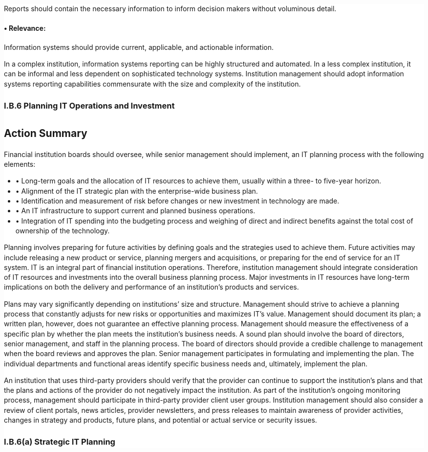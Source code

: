 Reports should contain the necessary information to inform decision makers without voluminous detail. 

#### • Relevance: 

Information systems should provide current, applicable, and actionable information. 

In a complex institution, information systems reporting can be highly structured and automated. In a less complex institution, it can be informal and less dependent on sophisticated technology systems. Institution management should adopt information systems reporting capabilities commensurate with the size and complexity of the institution. 

### I.B.6 Planning IT Operations and Investment 

## Action Summary 

Financial institution boards should oversee, while senior management should implement, an IT planning process with the following elements: 

* • Long-term goals and the allocation of IT resources to achieve them, usually within a three- to five-year horizon.
* • Alignment of the IT strategic plan with the enterprise-wide business plan.
* • Identification and measurement of risk before changes or new investment in technology are made.
* • An IT infrastructure to support current and planned business operations.
* • Integration of IT spending into the budgeting process and weighing of direct and indirect benefits against the total cost of ownership of the technology.

Planning involves preparing for future activities by defining goals and the strategies used to achieve them. Future activities may include releasing a new product or service, planning mergers and acquisitions, or preparing for the end of service for an IT system. IT is an integral part of financial institution operations. Therefore, institution management should integrate consideration of IT resources and investments into the overall business planning process. Major investments in IT resources have long-term implications on both the delivery and performance of an institution’s products and services. 

Plans may vary significantly depending on institutions’ size and structure. Management should strive to achieve a planning process that constantly adjusts for new risks or opportunities and maximizes IT’s value. Management should document its plan; a written plan, however, does not guarantee an effective planning process. Management should measure the effectiveness of a specific plan by whether the plan meets the institution’s business needs. A sound plan should involve the board of directors, senior management, and staff in the planning process. The board of directors should provide a credible challenge to management when the board reviews and approves the plan. Senior management participates in formulating and implementing the plan. The individual departments and functional areas identify specific business needs and, ultimately, implement the plan. 

An institution that uses third-party providers should verify that the provider can continue to support the institution’s plans and that the plans and actions of the provider do not negatively impact the institution. As part of the institution’s ongoing monitoring process, management should participate in third-party provider client user groups. Institution management should also consider a review of client portals, news articles, provider newsletters, and press releases to maintain awareness of provider activities, changes in strategy and products, future plans, and potential or actual service or security issues. 

### I.B.6(a) Strategic IT Planning 
